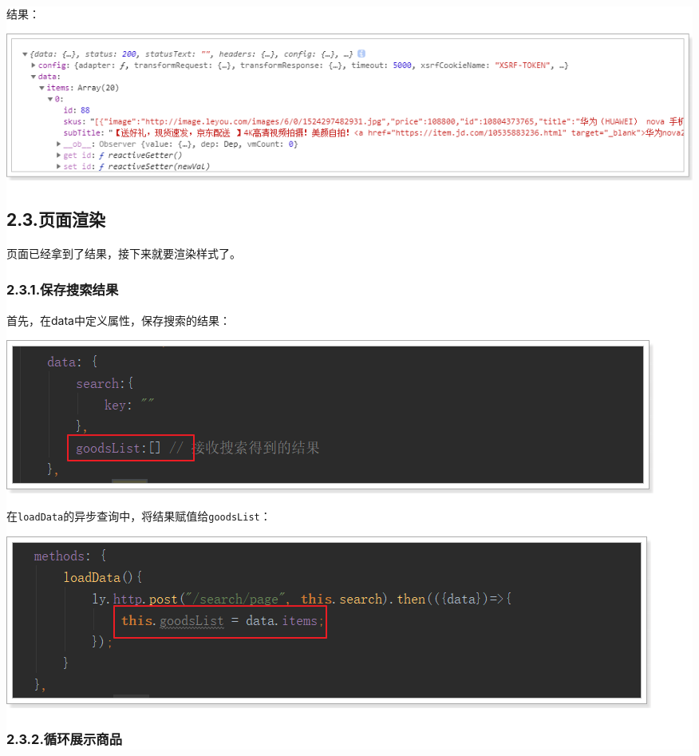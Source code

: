 结果：

![1532237986819](assets/1532237986819.png)



## 2.3.页面渲染

页面已经拿到了结果，接下来就要渲染样式了。

### 2.3.1.保存搜索结果

首先，在data中定义属性，保存搜索的结果：

![1532239032197](assets/1532239032197.png)

在`loadData`的异步查询中，将结果赋值给`goodsList`：

![1532239117076](assets/1532239117076.png)



### 2.3.2.循环展示商品

